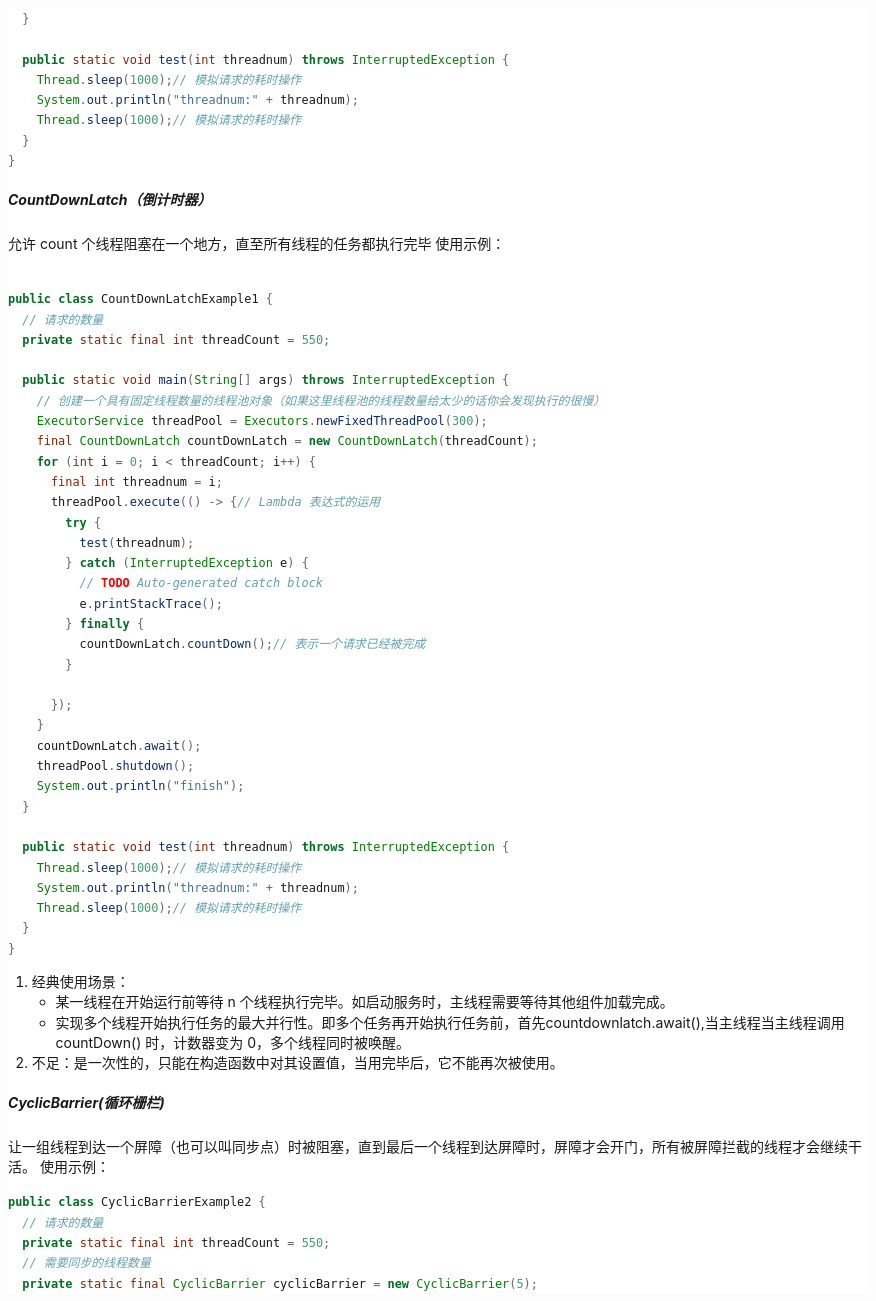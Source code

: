 ```java
  }

  public static void test(int threadnum) throws InterruptedException {
    Thread.sleep(1000);// 模拟请求的耗时操作
    System.out.println("threadnum:" + threadnum);
    Thread.sleep(1000);// 模拟请求的耗时操作
  }
}
```
##### CountDownLatch（倒计时器）
允许 count 个线程阻塞在一个地方，直至所有线程的任务都执行完毕
使用示例：
```java

public class CountDownLatchExample1 {
  // 请求的数量
  private static final int threadCount = 550;

  public static void main(String[] args) throws InterruptedException {
    // 创建一个具有固定线程数量的线程池对象（如果这里线程池的线程数量给太少的话你会发现执行的很慢）
    ExecutorService threadPool = Executors.newFixedThreadPool(300);
    final CountDownLatch countDownLatch = new CountDownLatch(threadCount);
    for (int i = 0; i < threadCount; i++) {
      final int threadnum = i;
      threadPool.execute(() -> {// Lambda 表达式的运用
        try {
          test(threadnum);
        } catch (InterruptedException e) {
          // TODO Auto-generated catch block
          e.printStackTrace();
        } finally {
          countDownLatch.countDown();// 表示一个请求已经被完成
        }

      });
    }
    countDownLatch.await();
    threadPool.shutdown();
    System.out.println("finish");
  }

  public static void test(int threadnum) throws InterruptedException {
    Thread.sleep(1000);// 模拟请求的耗时操作
    System.out.println("threadnum:" + threadnum);
    Thread.sleep(1000);// 模拟请求的耗时操作
  }
}
```
1. 经典使用场景：
   * 某一线程在开始运行前等待 n 个线程执行完毕。如启动服务时，主线程需要等待其他组件加载完成。
   * 实现多个线程开始执行任务的最大并行性。即多个任务再开始执行任务前，首先countdownlatch.await(),当主线程当主线程调用 countDown() 时，计数器变为 0，多个线程同时被唤醒。
2. 不足：是一次性的，只能在构造函数中对其设置值，当用完毕后，它不能再次被使用。
##### CyclicBarrier(循环栅栏)
让一组线程到达一个屏障（也可以叫同步点）时被阻塞，直到最后一个线程到达屏障时，屏障才会开门，所有被屏障拦截的线程才会继续干活。
使用示例：
```java
public class CyclicBarrierExample2 {
  // 请求的数量
  private static final int threadCount = 550;
  // 需要同步的线程数量
  private static final CyclicBarrier cyclicBarrier = new CyclicBarrier(5);

```